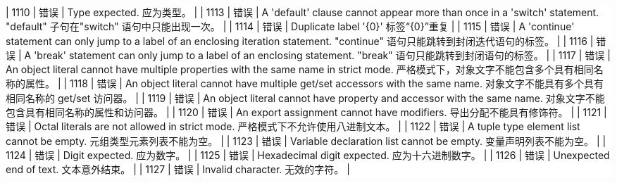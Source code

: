| 1110  | 错误  |                                                                                                                                                                   Type expected.    应为类型。                                                                                                                                                                   |
| 1113  | 错误  |                                                                                                                    A 'default' clause cannot appear more than once in a 'switch' statement.    "default" 子句在"switch" 语句中只能出现一次。                                                                                                                     |
| 1114  | 错误  |                                                                                                                                                              Duplicate label '{0}'    标签“{0}”重复                                                                                                                                                              |
| 1115  | 错误  |                                                                                                              A 'continue' statement can only jump to a label of an enclosing iteration statement.    "continue" 语句只能跳转到封闭迭代语句的标签。                                                                                                               |
| 1116  | 错误  |                                                                                                                        A 'break' statement can only jump to a label of an enclosing statement.    "break" 语句只能跳转到封闭语句的标签。                                                                                                                         |
| 1117  | 错误  |                                                                                                           An object literal cannot have multiple properties with the same name in strict mode.    严格模式下，对象文字不能包含多个具有相同名称的属性。                                                                                                           |
| 1118  | 错误  |                                                                                                               An object literal cannot have multiple get/set accessors with the same name.    对象文字不能具有多个具有相同名称的 get/set 访问器。                                                                                                                |
| 1119  | 错误  |                                                                                                                     An object literal cannot have property and accessor with the same name.    对象文字不能包含具有相同名称的属性和访问器。                                                                                                                      |
| 1120  | 错误  |                                                                                                                                             An export assignment cannot have modifiers.    导出分配不能具有修饰符。                                                                                                                                              |
| 1121  | 错误  |                                                                                                                                        Octal literals are not allowed in strict mode.    严格模式下不允许使用八进制文本。                                                                                                                                        |
| 1122  | 错误  |                                                                                                                                             A tuple type element list cannot be empty.    元组类型元素列表不能为空。                                                                                                                                             |
| 1123  | 错误  |                                                                                                                                               Variable declaration list cannot be empty.    变量声明列表不能为空。                                                                                                                                               |
| 1124  | 错误  |                                                                                                                                                                  Digit expected.    应为数字。                                                                                                                                                                   |
| 1125  | 错误  |                                                                                                                                                        Hexadecimal digit expected.    应为十六进制数字。                                                                                                                                                         |
| 1126  | 错误  |                                                                                                                                                            Unexpected end of text.    文本意外结束。                                                                                                                                                             |
| 1127  | 错误  |                                                                                                                                                                Invalid character.    无效的字符。                                                                                                                                                                |
